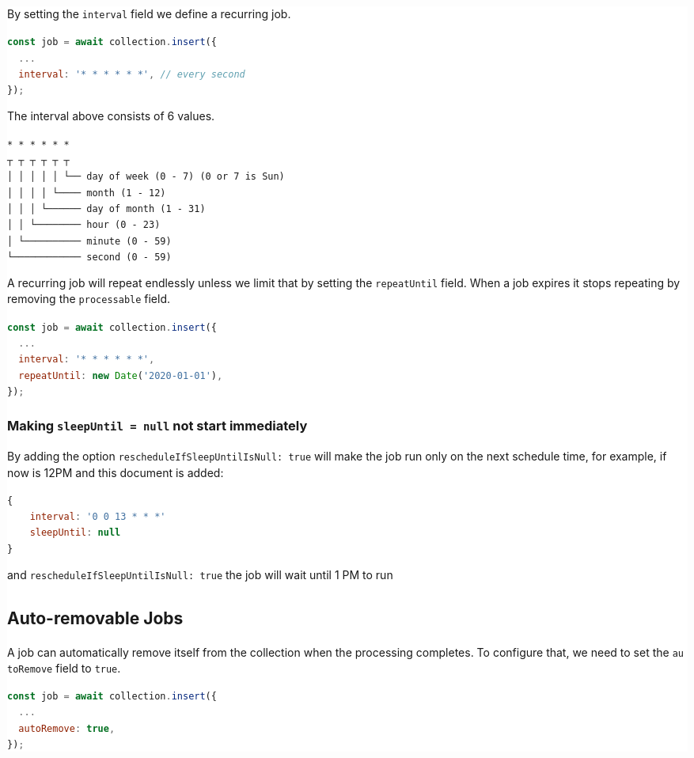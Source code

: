 By setting the `interval` field we define a recurring job.

```js
const job = await collection.insert({
  ...
  interval: '* * * * * *', // every second
});
```

The interval above consists of 6 values.

```
* * * * * *
┬ ┬ ┬ ┬ ┬ ┬
│ │ │ │ │ └── day of week (0 - 7) (0 or 7 is Sun)
│ │ │ │ └──── month (1 - 12)
│ │ │ └────── day of month (1 - 31)
│ │ └──────── hour (0 - 23)
│ └────────── minute (0 - 59)
└──────────── second (0 - 59)
```

A recurring job will repeat endlessly unless we limit that by setting the `repeatUntil` field. When a job expires it stops repeating by removing the `processable` field.

```js
const job = await collection.insert({
  ...
  interval: '* * * * * *',
  repeatUntil: new Date('2020-01-01'),
});
```

### Making `sleepUntil = null` not start immediately

By adding the option `rescheduleIfSleepUntilIsNull: true` will make the job run only on the next schedule time, for example, if now is 12PM and this document is added:

```js
{
    interval: '0 0 13 * * *'
    sleepUntil: null
}
```
and `rescheduleIfSleepUntilIsNull: true` the job will wait until 1 PM to run


## Auto-removable Jobs

A job can automatically remove itself from the collection when the processing completes. To configure that, we need to set the `autoRemove` field to `true`.

```js
const job = await collection.insert({
  ...
  autoRemove: true,
});
```
